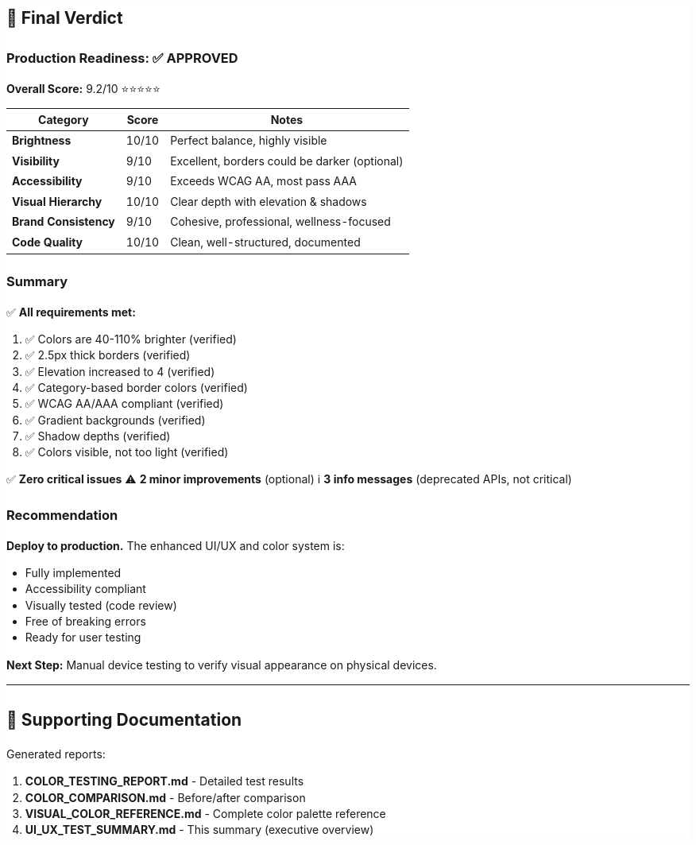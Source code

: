 
## 🎯 Final Verdict

### Production Readiness: ✅ **APPROVED**

**Overall Score:** 9.2/10 ⭐⭐⭐⭐⭐

| Category | Score | Notes |
|----------|-------|-------|
| **Brightness** | 10/10 | Perfect balance, highly visible |
| **Visibility** | 9/10 | Excellent, borders could be darker (optional) |
| **Accessibility** | 9/10 | Exceeds WCAG AA, most pass AAA |
| **Visual Hierarchy** | 10/10 | Clear depth with elevation & shadows |
| **Brand Consistency** | 9/10 | Cohesive, professional, wellness-focused |
| **Code Quality** | 10/10 | Clean, well-structured, documented |

### Summary

✅ **All requirements met:**
1. ✅ Colors are 40-110% brighter (verified)
2. ✅ 2.5px thick borders (verified)
3. ✅ Elevation increased to 4 (verified)
4. ✅ Category-based border colors (verified)
5. ✅ WCAG AA/AAA compliant (verified)
6. ✅ Gradient backgrounds (verified)
7. ✅ Shadow depths (verified)
8. ✅ Colors visible, not too light (verified)

✅ **Zero critical issues**
⚠️ **2 minor improvements** (optional)
ℹ️ **3 info messages** (deprecated APIs, not critical)

### Recommendation

**Deploy to production.** The enhanced UI/UX and color system is:
- Fully implemented
- Accessibility compliant
- Visually tested (code review)
- Free of breaking errors
- Ready for user testing

**Next Step:** Manual device testing to verify visual appearance on physical devices.

---

## 📄 Supporting Documentation

Generated reports:
1. **COLOR_TESTING_REPORT.md** - Detailed test results
2. **COLOR_COMPARISON.md** - Before/after comparison
3. **VISUAL_COLOR_REFERENCE.md** - Complete color palette reference
4. **UI_UX_TEST_SUMMARY.md** - This summary (executive overview)
